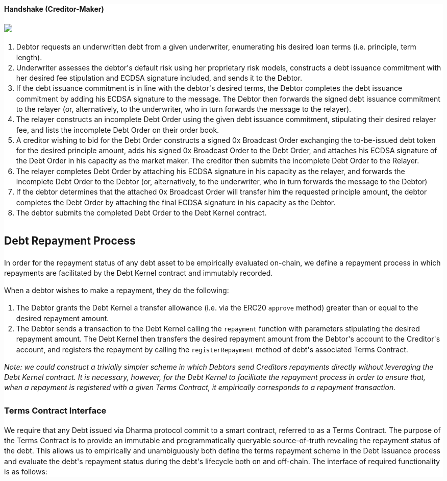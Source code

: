 #### Handshake (Creditor-Maker)
![](https://s3-us-west-2.amazonaws.com/dharma-assets/DebtOrderHandshake-CreditorMaker.png)

1. Debtor requests an underwritten debt from a given underwriter, enumerating his desired loan terms (i.e. principle, term length).
2. Underwriter assesses the debtor's default risk using her proprietary risk models, constructs a debt issuance commitment with her desired fee stipulation and ECDSA signature included, and sends it to the Debtor.
3. If the debt issuance commitment is in line with the debtor's desired terms, the Debtor completes the debt issuance commitment by adding his ECDSA signature to the message.  The Debtor then forwards the signed debt issuance commitment to the relayer (or, alternatively, to the underwriter, who in turn forwards the message to the relayer).
4. The relayer constructs an incomplete Debt Order using the given debt issuance commitment, stipulating their desired relayer fee, and lists the incomplete Debt Order on their order book.
5. A creditor wishing to bid for the Debt Order constructs a signed 0x Broadcast Order exchanging the to-be-issued debt token for the desired principle amount, adds his signed 0x Broadcast Order to the Debt Order, and attaches his ECDSA signature of the Debt Order in his capacity as the market maker.  The creditor then submits the incomplete Debt Order to the Relayer.
6. The relayer completes Debt Order by attaching his ECDSA signature in his capacity as the relayer, and forwards the incomplete Debt Order to the Debtor (or, alternatively, to the underwriter, who in turn forwards the message to the Debtor)
7. If the debtor determines that the attached 0x Broadcast Order will transfer him the requested principle amount, the debtor completes the Debt Order by attaching the final ECDSA signature in his capacity as the Debtor.
8. The debtor submits the completed Debt Order to the Debt Kernel contract.

## Debt Repayment Process

In order for the repayment status of any debt asset to be empirically evaluated on-chain, we define a repayment process in which repayments are facilitated by the Debt Kernel contract and immutably recorded.

When a debtor wishes to make a repayment, they do the following:

1.  The Debtor grants the Debt Kernel a transfer allowance (i.e. via the ERC20 `approve` method) greater than or equal to the desired repayment amount.
2.  The Debtor sends a transaction to the Debt Kernel calling the `repayment` function with parameters stipulating the desired repayment amount.  The Debt Kernel then transfers the desired repayment amount from the Debtor's account to the Creditor's account, and registers the repayment by calling the `registerRepayment` method of debt's associated Terms Contract.

*Note: we could  construct a trivially simpler scheme in which Debtors send Creditors repayments directly without leveraging the Debt Kernel contract.  It is necessary, however, for the Debt Kernel to facilitate the repayment process in order to ensure that, when a repayment is registered with a given Terms Contract, it empirically corresponds to a repayment transaction.*

### Terms Contract Interface

We require that any Debt issued via Dharma protocol commit to a smart contract, referred to as a Terms Contract.  The purpose of the Terms Contract is to provide an immutable and programmatically queryable source-of-truth revealing the repayment status of the debt.  This allows us to empirically and unambiguously both define the terms repayment scheme in the Debt Issuance process and evaluate the debt's repayment status during the debt's lifecycle both on and off-chain.  The interface of required functionality is as follows:
